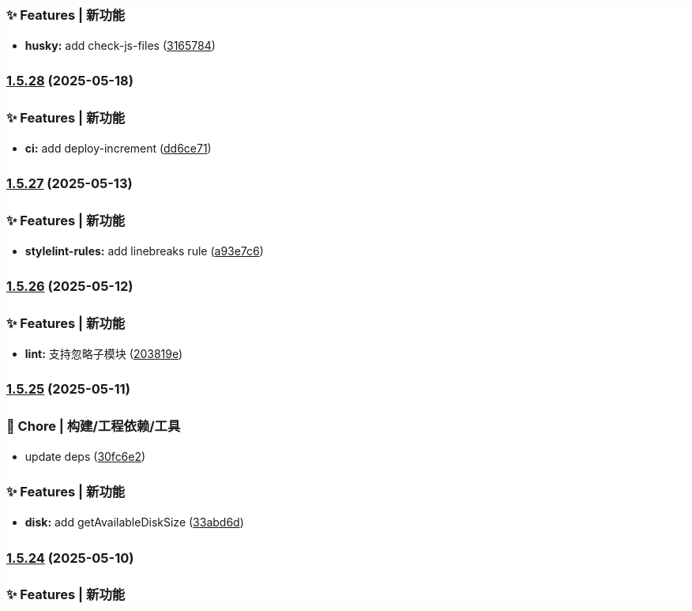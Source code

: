 ### ✨ Features | 新功能

* **husky:** add check-js-files ([3165784](https://github.com/novlan1/t-comm/commit/31657841510cf728c1045acdbcd119894c14b52e))

### [1.5.28](https://github.com/novlan1/t-comm/compare/v1.5.27...v1.5.28) (2025-05-18)


### ✨ Features | 新功能

* **ci:** add deploy-increment ([dd6ce71](https://github.com/novlan1/t-comm/commit/dd6ce71b19346e8eb458364a59ebd01a70339f32))

### [1.5.27](https://github.com/novlan1/t-comm/compare/v1.5.26...v1.5.27) (2025-05-13)


### ✨ Features | 新功能

* **stylelint-rules:** add linebreaks rule ([a93e7c6](https://github.com/novlan1/t-comm/commit/a93e7c6d3b9e0720a6ccd6ad81dce7711a6a18d2))

### [1.5.26](https://github.com/novlan1/t-comm/compare/v1.5.25...v1.5.26) (2025-05-12)


### ✨ Features | 新功能

* **lint:** 支持忽略子模块 ([203819e](https://github.com/novlan1/t-comm/commit/203819ef2bd1bfaee1a16aceb4690155071278a4))

### [1.5.25](https://github.com/novlan1/t-comm/compare/v1.5.24...v1.5.25) (2025-05-11)


### 🚀 Chore | 构建/工程依赖/工具

* update deps ([30fc6e2](https://github.com/novlan1/t-comm/commit/30fc6e24670a00c5a1db085e55c222cee7ddaf4b))


### ✨ Features | 新功能

* **disk:** add getAvailableDiskSize ([33abd6d](https://github.com/novlan1/t-comm/commit/33abd6d14504d20e4d14b4858c562ea898126ca8))

### [1.5.24](https://github.com/novlan1/t-comm/compare/v1.5.23...v1.5.24) (2025-05-10)


### ✨ Features | 新功能
